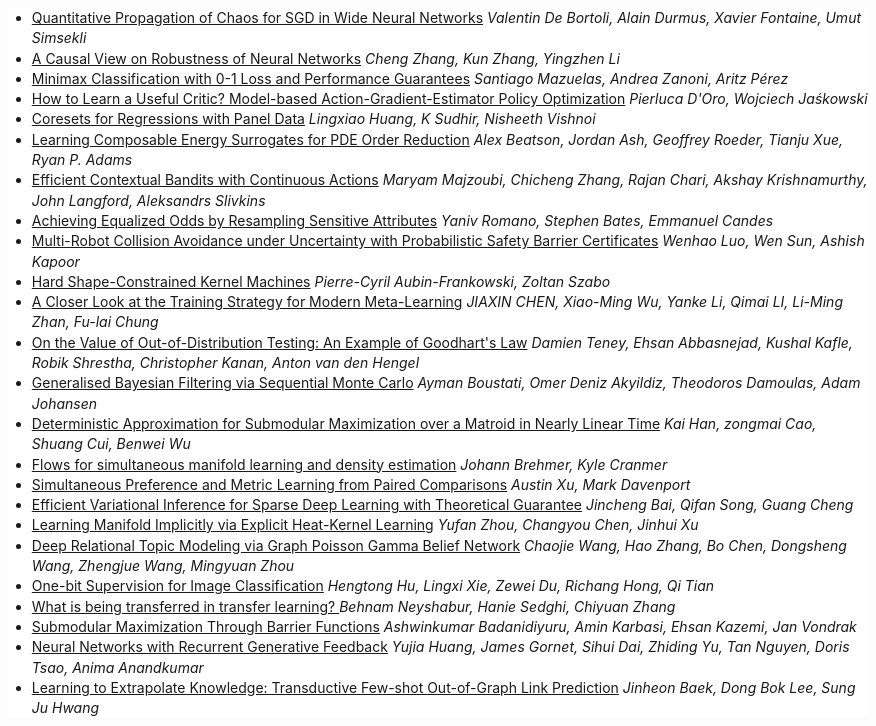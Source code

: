 - [Quantitative Propagation of Chaos for SGD in Wide Neural Networks](https://papers.nips.cc/paper/2020/hash/02e74f10e0327ad868d138f2b4fdd6f0-Abstract.html) *Valentin De Bortoli, Alain Durmus, Xavier Fontaine, Umut Simsekli*
- [A Causal View on Robustness of Neural Networks](https://papers.nips.cc/paper/2020/hash/02ed812220b0705fabb868ddbf17ea20-Abstract.html) *Cheng Zhang, Kun Zhang, Yingzhen Li*
- [Minimax Classification with 0-1 Loss and Performance Guarantees](https://papers.nips.cc/paper/2020/hash/02f657d55eaf1c4840ce8d66fcdaf90c-Abstract.html) *Santiago Mazuelas, Andrea Zanoni, Aritz Pérez*
- [How to Learn a Useful Critic? Model-based Action-Gradient-Estimator Policy Optimization](https://papers.nips.cc/paper/2020/hash/03255088ed63354a54e0e5ed957e9008-Abstract.html) *Pierluca D'Oro, Wojciech Jaśkowski*
- [Coresets for Regressions with Panel Data](https://papers.nips.cc/paper/2020/hash/03287fcce194dbd958c2ec5b33705912-Abstract.html) *Lingxiao Huang, K Sudhir, Nisheeth Vishnoi*
- [Learning Composable Energy Surrogates for PDE Order Reduction](https://papers.nips.cc/paper/2020/hash/0332d694daab22e0e0eaf7a5e88433f9-Abstract.html) *Alex Beatson, Jordan Ash, Geoffrey Roeder, Tianju Xue, Ryan P. Adams*
- [Efficient Contextual Bandits with Continuous Actions](https://papers.nips.cc/paper/2020/hash/033cc385728c51d97360020ed57776f0-Abstract.html) *Maryam Majzoubi, Chicheng Zhang, Rajan Chari, Akshay Krishnamurthy, John Langford, Aleksandrs Slivkins*
- [Achieving Equalized Odds by Resampling Sensitive Attributes](https://papers.nips.cc/paper/2020/hash/03593ce517feac573fdaafa6dcedef61-Abstract.html) *Yaniv Romano, Stephen Bates, Emmanuel Candes*
- [Multi-Robot Collision Avoidance under Uncertainty with Probabilistic Safety Barrier Certificates](https://papers.nips.cc/paper/2020/hash/03793ef7d06ffd63d34ade9d091f1ced-Abstract.html) *Wenhao Luo, Wen Sun, Ashish Kapoor*
- [Hard Shape-Constrained Kernel Machines](https://papers.nips.cc/paper/2020/hash/03fa2f7502f5f6b9169e67d17cbf51bb-Abstract.html) *Pierre-Cyril Aubin-Frankowski, Zoltan Szabo*
- [A Closer Look at the Training Strategy for Modern Meta-Learning](https://papers.nips.cc/paper/2020/hash/0415740eaa4d9decbc8da001d3fd805f-Abstract.html) *JIAXIN CHEN, Xiao-Ming Wu, Yanke Li, Qimai LI, Li-Ming Zhan, Fu-lai Chung*
- [On the Value of Out-of-Distribution Testing: An Example of Goodhart's Law](https://papers.nips.cc/paper/2020/hash/045117b0e0a11a242b9765e79cbf113f-Abstract.html) *Damien Teney, Ehsan Abbasnejad, Kushal Kafle, Robik Shrestha, Christopher Kanan, Anton van den Hengel*
- [Generalised Bayesian Filtering via Sequential Monte Carlo](https://papers.nips.cc/paper/2020/hash/04ecb1fa28506ccb6f72b12c0245ddbc-Abstract.html) *Ayman Boustati, Omer Deniz Akyildiz, Theodoros Damoulas, Adam Johansen*
- [Deterministic Approximation for Submodular Maximization over a Matroid in Nearly Linear Time](https://papers.nips.cc/paper/2020/hash/05128e44e27c36bdba71221bfccf735d-Abstract.html) *Kai Han, zongmai Cao, Shuang Cui, Benwei Wu*
- [Flows for simultaneous manifold learning and density estimation](https://papers.nips.cc/paper/2020/hash/051928341be67dcba03f0e04104d9047-Abstract.html) *Johann Brehmer, Kyle Cranmer*
- [Simultaneous Preference and Metric Learning from Paired Comparisons](https://papers.nips.cc/paper/2020/hash/0561bc7ecba98e39ca7994f93311ba23-Abstract.html) *Austin Xu, Mark Davenport*
- [Efficient Variational Inference for Sparse Deep Learning with Theoretical Guarantee](https://papers.nips.cc/paper/2020/hash/05a624166c8eb8273b8464e8d9cb5bd9-Abstract.html) *Jincheng Bai, Qifan Song, Guang Cheng*
- [Learning Manifold Implicitly via Explicit Heat-Kernel Learning](https://papers.nips.cc/paper/2020/hash/05e2a0647e260c355dd2b2175edb45b8-Abstract.html) *Yufan Zhou, Changyou Chen, Jinhui Xu*
- [Deep Relational Topic Modeling via Graph Poisson Gamma Belief Network](https://papers.nips.cc/paper/2020/hash/05ee45de8d877c3949760a94fa691533-Abstract.html) *Chaojie Wang, Hao Zhang, Bo Chen, Dongsheng Wang, Zhengjue Wang, Mingyuan Zhou*
- [One-bit Supervision for Image Classification](https://papers.nips.cc/paper/2020/hash/05f971b5ec196b8c65b75d2ef8267331-Abstract.html) *Hengtong Hu, Lingxi Xie, Zewei Du, Richang Hong, Qi Tian*
- [What is being transferred in transfer learning? ](https://papers.nips.cc/paper/2020/hash/0607f4c705595b911a4f3e7a127b44e0-Abstract.html)*Behnam Neyshabur, Hanie Sedghi, Chiyuan Zhang*
- [Submodular Maximization Through Barrier Functions](https://papers.nips.cc/paper/2020/hash/061412e4a03c02f9902576ec55ebbe77-Abstract.html) *Ashwinkumar Badanidiyuru, Amin Karbasi, Ehsan Kazemi, Jan Vondrak*
- [Neural Networks with Recurrent Generative Feedback](https://papers.nips.cc/paper/2020/hash/0660895c22f8a14eb039bfb9beb0778f-Abstract.html) *Yujia Huang, James Gornet, Sihui Dai, Zhiding Yu, Tan Nguyen, Doris Tsao, Anima Anandkumar*
- [Learning to Extrapolate Knowledge: Transductive Few-shot Out-of-Graph Link Prediction](https://papers.nips.cc/paper/2020/hash/0663a4ddceacb40b095eda264a85f15c-Abstract.html) *Jinheon Baek, Dong Bok Lee, Sung Ju Hwang*